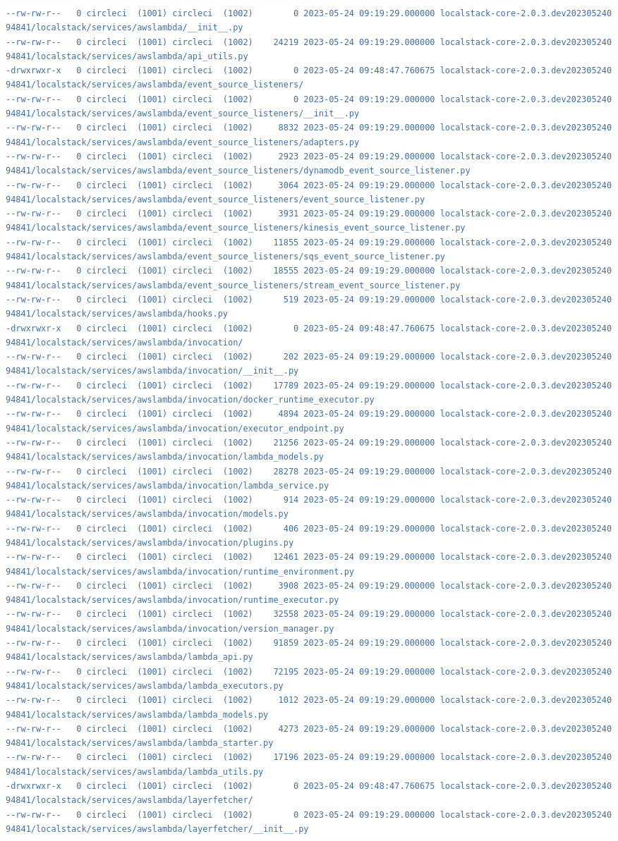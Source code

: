 ```diff
--rw-rw-r--   0 circleci  (1001) circleci  (1002)        0 2023-05-24 09:19:29.000000 localstack-core-2.0.3.dev20230524094841/localstack/services/awslambda/__init__.py
--rw-rw-r--   0 circleci  (1001) circleci  (1002)    24219 2023-05-24 09:19:29.000000 localstack-core-2.0.3.dev20230524094841/localstack/services/awslambda/api_utils.py
-drwxrwxr-x   0 circleci  (1001) circleci  (1002)        0 2023-05-24 09:48:47.760675 localstack-core-2.0.3.dev20230524094841/localstack/services/awslambda/event_source_listeners/
--rw-rw-r--   0 circleci  (1001) circleci  (1002)        0 2023-05-24 09:19:29.000000 localstack-core-2.0.3.dev20230524094841/localstack/services/awslambda/event_source_listeners/__init__.py
--rw-rw-r--   0 circleci  (1001) circleci  (1002)     8832 2023-05-24 09:19:29.000000 localstack-core-2.0.3.dev20230524094841/localstack/services/awslambda/event_source_listeners/adapters.py
--rw-rw-r--   0 circleci  (1001) circleci  (1002)     2923 2023-05-24 09:19:29.000000 localstack-core-2.0.3.dev20230524094841/localstack/services/awslambda/event_source_listeners/dynamodb_event_source_listener.py
--rw-rw-r--   0 circleci  (1001) circleci  (1002)     3064 2023-05-24 09:19:29.000000 localstack-core-2.0.3.dev20230524094841/localstack/services/awslambda/event_source_listeners/event_source_listener.py
--rw-rw-r--   0 circleci  (1001) circleci  (1002)     3931 2023-05-24 09:19:29.000000 localstack-core-2.0.3.dev20230524094841/localstack/services/awslambda/event_source_listeners/kinesis_event_source_listener.py
--rw-rw-r--   0 circleci  (1001) circleci  (1002)    11855 2023-05-24 09:19:29.000000 localstack-core-2.0.3.dev20230524094841/localstack/services/awslambda/event_source_listeners/sqs_event_source_listener.py
--rw-rw-r--   0 circleci  (1001) circleci  (1002)    18555 2023-05-24 09:19:29.000000 localstack-core-2.0.3.dev20230524094841/localstack/services/awslambda/event_source_listeners/stream_event_source_listener.py
--rw-rw-r--   0 circleci  (1001) circleci  (1002)      519 2023-05-24 09:19:29.000000 localstack-core-2.0.3.dev20230524094841/localstack/services/awslambda/hooks.py
-drwxrwxr-x   0 circleci  (1001) circleci  (1002)        0 2023-05-24 09:48:47.760675 localstack-core-2.0.3.dev20230524094841/localstack/services/awslambda/invocation/
--rw-rw-r--   0 circleci  (1001) circleci  (1002)      202 2023-05-24 09:19:29.000000 localstack-core-2.0.3.dev20230524094841/localstack/services/awslambda/invocation/__init__.py
--rw-rw-r--   0 circleci  (1001) circleci  (1002)    17789 2023-05-24 09:19:29.000000 localstack-core-2.0.3.dev20230524094841/localstack/services/awslambda/invocation/docker_runtime_executor.py
--rw-rw-r--   0 circleci  (1001) circleci  (1002)     4894 2023-05-24 09:19:29.000000 localstack-core-2.0.3.dev20230524094841/localstack/services/awslambda/invocation/executor_endpoint.py
--rw-rw-r--   0 circleci  (1001) circleci  (1002)    21256 2023-05-24 09:19:29.000000 localstack-core-2.0.3.dev20230524094841/localstack/services/awslambda/invocation/lambda_models.py
--rw-rw-r--   0 circleci  (1001) circleci  (1002)    28278 2023-05-24 09:19:29.000000 localstack-core-2.0.3.dev20230524094841/localstack/services/awslambda/invocation/lambda_service.py
--rw-rw-r--   0 circleci  (1001) circleci  (1002)      914 2023-05-24 09:19:29.000000 localstack-core-2.0.3.dev20230524094841/localstack/services/awslambda/invocation/models.py
--rw-rw-r--   0 circleci  (1001) circleci  (1002)      406 2023-05-24 09:19:29.000000 localstack-core-2.0.3.dev20230524094841/localstack/services/awslambda/invocation/plugins.py
--rw-rw-r--   0 circleci  (1001) circleci  (1002)    12461 2023-05-24 09:19:29.000000 localstack-core-2.0.3.dev20230524094841/localstack/services/awslambda/invocation/runtime_environment.py
--rw-rw-r--   0 circleci  (1001) circleci  (1002)     3908 2023-05-24 09:19:29.000000 localstack-core-2.0.3.dev20230524094841/localstack/services/awslambda/invocation/runtime_executor.py
--rw-rw-r--   0 circleci  (1001) circleci  (1002)    32558 2023-05-24 09:19:29.000000 localstack-core-2.0.3.dev20230524094841/localstack/services/awslambda/invocation/version_manager.py
--rw-rw-r--   0 circleci  (1001) circleci  (1002)    91859 2023-05-24 09:19:29.000000 localstack-core-2.0.3.dev20230524094841/localstack/services/awslambda/lambda_api.py
--rw-rw-r--   0 circleci  (1001) circleci  (1002)    72195 2023-05-24 09:19:29.000000 localstack-core-2.0.3.dev20230524094841/localstack/services/awslambda/lambda_executors.py
--rw-rw-r--   0 circleci  (1001) circleci  (1002)     1012 2023-05-24 09:19:29.000000 localstack-core-2.0.3.dev20230524094841/localstack/services/awslambda/lambda_models.py
--rw-rw-r--   0 circleci  (1001) circleci  (1002)     4273 2023-05-24 09:19:29.000000 localstack-core-2.0.3.dev20230524094841/localstack/services/awslambda/lambda_starter.py
--rw-rw-r--   0 circleci  (1001) circleci  (1002)    17196 2023-05-24 09:19:29.000000 localstack-core-2.0.3.dev20230524094841/localstack/services/awslambda/lambda_utils.py
-drwxrwxr-x   0 circleci  (1001) circleci  (1002)        0 2023-05-24 09:48:47.760675 localstack-core-2.0.3.dev20230524094841/localstack/services/awslambda/layerfetcher/
--rw-rw-r--   0 circleci  (1001) circleci  (1002)        0 2023-05-24 09:19:29.000000 localstack-core-2.0.3.dev20230524094841/localstack/services/awslambda/layerfetcher/__init__.py
```